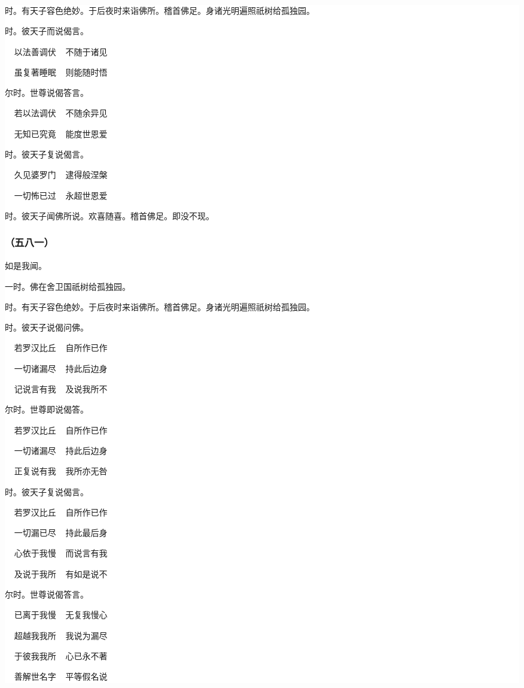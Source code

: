 时。有天子容色绝妙。于后夜时来诣佛所。稽首佛足。身诸光明遍照祇树给孤独园。

时。彼天子而说偈言。

&nbsp;&nbsp;&nbsp;&nbsp;以法善调伏&nbsp;&nbsp;&nbsp;&nbsp;不随于诸见

&nbsp;&nbsp;&nbsp;&nbsp;虽复著睡眠&nbsp;&nbsp;&nbsp;&nbsp;则能随时悟

尔时。世尊说偈答言。

&nbsp;&nbsp;&nbsp;&nbsp;若以法调伏&nbsp;&nbsp;&nbsp;&nbsp;不随余异见

&nbsp;&nbsp;&nbsp;&nbsp;无知已究竟&nbsp;&nbsp;&nbsp;&nbsp;能度世恩爱

时。彼天子复说偈言。

&nbsp;&nbsp;&nbsp;&nbsp;久见婆罗门&nbsp;&nbsp;&nbsp;&nbsp;逮得般涅槃

&nbsp;&nbsp;&nbsp;&nbsp;一切怖已过&nbsp;&nbsp;&nbsp;&nbsp;永超世恩爱

时。彼天子闻佛所说。欢喜随喜。稽首佛足。即没不现。

### （五八一）

如是我闻。

一时。佛在舍卫国祇树给孤独园。

时。有天子容色绝妙。于后夜时来诣佛所。稽首佛足。身诸光明遍照祇树给孤独园。

时。彼天子说偈问佛。

&nbsp;&nbsp;&nbsp;&nbsp;若罗汉比丘&nbsp;&nbsp;&nbsp;&nbsp;自所作已作

&nbsp;&nbsp;&nbsp;&nbsp;一切诸漏尽&nbsp;&nbsp;&nbsp;&nbsp;持此后边身

&nbsp;&nbsp;&nbsp;&nbsp;记说言有我&nbsp;&nbsp;&nbsp;&nbsp;及说我所不

尔时。世尊即说偈答。

&nbsp;&nbsp;&nbsp;&nbsp;若罗汉比丘&nbsp;&nbsp;&nbsp;&nbsp;自所作已作

&nbsp;&nbsp;&nbsp;&nbsp;一切诸漏尽&nbsp;&nbsp;&nbsp;&nbsp;持此后边身

&nbsp;&nbsp;&nbsp;&nbsp;正复说有我&nbsp;&nbsp;&nbsp;&nbsp;我所亦无咎

时。彼天子复说偈言。

&nbsp;&nbsp;&nbsp;&nbsp;若罗汉比丘&nbsp;&nbsp;&nbsp;&nbsp;自所作已作

&nbsp;&nbsp;&nbsp;&nbsp;一切漏已尽&nbsp;&nbsp;&nbsp;&nbsp;持此最后身

&nbsp;&nbsp;&nbsp;&nbsp;心依于我慢&nbsp;&nbsp;&nbsp;&nbsp;而说言有我

&nbsp;&nbsp;&nbsp;&nbsp;及说于我所&nbsp;&nbsp;&nbsp;&nbsp;有如是说不

尔时。世尊说偈答言。

&nbsp;&nbsp;&nbsp;&nbsp;已离于我慢&nbsp;&nbsp;&nbsp;&nbsp;无复我慢心

&nbsp;&nbsp;&nbsp;&nbsp;超越我我所&nbsp;&nbsp;&nbsp;&nbsp;我说为漏尽

&nbsp;&nbsp;&nbsp;&nbsp;于彼我我所&nbsp;&nbsp;&nbsp;&nbsp;心已永不著

&nbsp;&nbsp;&nbsp;&nbsp;善解世名字&nbsp;&nbsp;&nbsp;&nbsp;平等假名说
